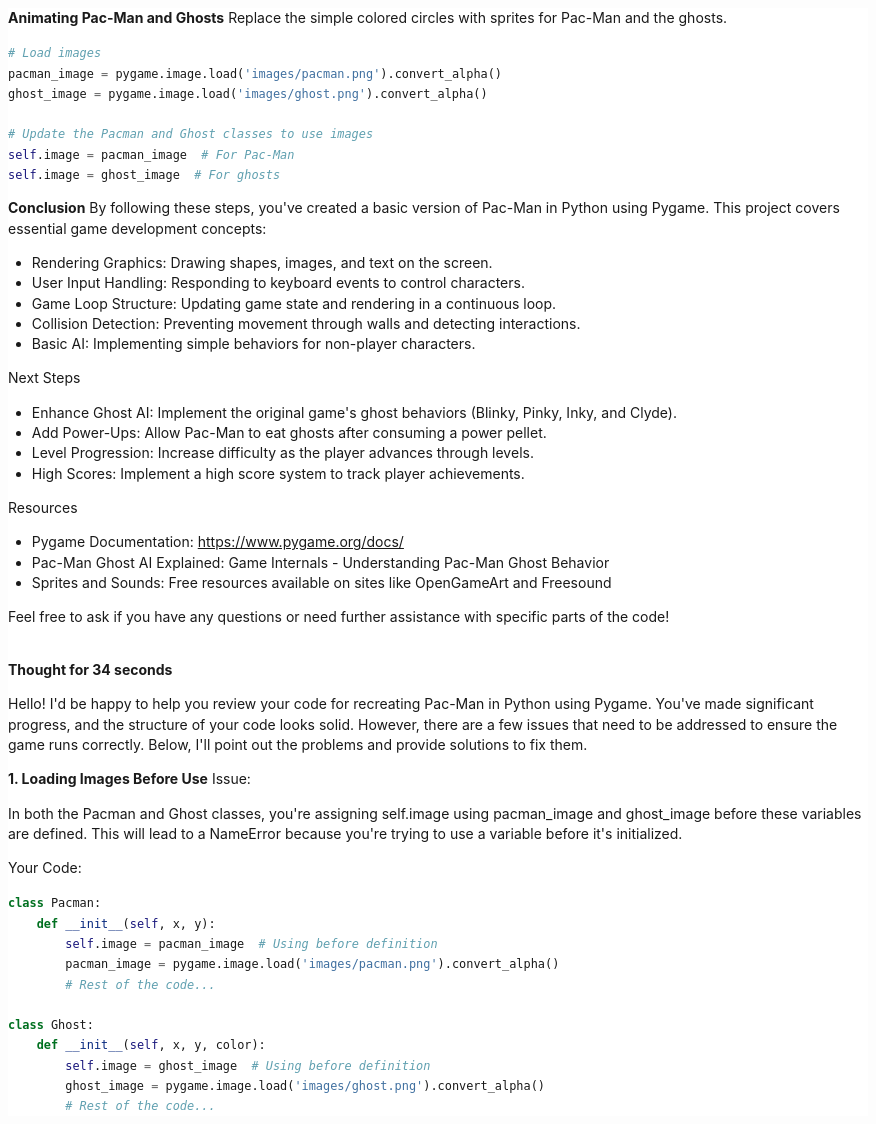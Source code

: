 **Animating Pac-Man and Ghosts**
Replace the simple colored circles with sprites for Pac-Man and the ghosts.

```python
# Load images
pacman_image = pygame.image.load('images/pacman.png').convert_alpha()
ghost_image = pygame.image.load('images/ghost.png').convert_alpha()

# Update the Pacman and Ghost classes to use images
self.image = pacman_image  # For Pac-Man
self.image = ghost_image  # For ghosts
```

**Conclusion**
By following these steps, you've created a basic version of Pac-Man in Python using Pygame. This project covers essential game development concepts:

- Rendering Graphics: Drawing shapes, images, and text on the screen.
- User Input Handling: Responding to keyboard events to control characters.
- Game Loop Structure: Updating game state and rendering in a continuous loop.
- Collision Detection: Preventing movement through walls and detecting interactions.
- Basic AI: Implementing simple behaviors for non-player characters.

Next Steps
- Enhance Ghost AI: Implement the original game's ghost behaviors (Blinky, Pinky, Inky, and Clyde).
- Add Power-Ups: Allow Pac-Man to eat ghosts after consuming a power pellet.
- Level Progression: Increase difficulty as the player advances through levels.
- High Scores: Implement a high score system to track player achievements.

Resources
- Pygame Documentation: https://www.pygame.org/docs/
- Pac-Man Ghost AI Explained: Game Internals - Understanding Pac-Man Ghost Behavior
- Sprites and Sounds: Free resources available on sites like OpenGameArt and Freesound

Feel free to ask if you have any questions or need further assistance with specific parts of the code!

######


**Thought for 34 seconds**

Hello! I'd be happy to help you review your code for recreating Pac-Man in Python using Pygame. You've made significant progress, and the structure of your code looks solid. However, there are a few issues that need to be addressed to ensure the game runs correctly. Below, I'll point out the problems and provide solutions to fix them.

**1. Loading Images Before Use**
Issue:

In both the Pacman and Ghost classes, you're assigning self.image using pacman_image and ghost_image before these variables are defined. This will lead to a NameError because you're trying to use a variable before it's initialized.

Your Code:

```python
class Pacman:
    def __init__(self, x, y):
        self.image = pacman_image  # Using before definition
        pacman_image = pygame.image.load('images/pacman.png').convert_alpha()
        # Rest of the code...

class Ghost:
    def __init__(self, x, y, color):
        self.image = ghost_image  # Using before definition
        ghost_image = pygame.image.load('images/ghost.png').convert_alpha()
        # Rest of the code...
```
